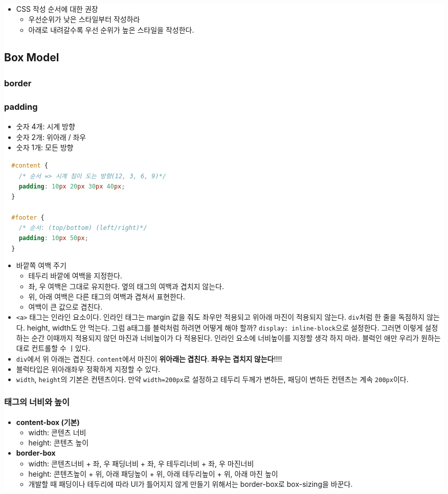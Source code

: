 

- CSS 작성 순서에 대한 권장
  - 우선순위가 낮은 스타일부터 작성하라
  - 아래로 내려갈수록 우선 순위가 높은 스타일을 작성한다.



## Box Model

### border



### padding

- 숫자 4개: 시계 방향
- 숫자 2개: 위아래 / 좌우
- 숫자 1개: 모든 방향

```css
  #content {
    /* 순서 => 시계 침이 도는 방향(12, 3, 6, 9)*/
    padding: 10px 20px 30px 40px; 
  }

  #footer {
    /* 순서: (top/bottom) (left/right)*/
    padding: 10px 50px; 
  }
```

- 바깥쪽 여백 주기
  - 테두리 바깥에 여백을 지정한다.
  - 좌, 우 여백은 그대로 유지한다. 옆의 태그의 여백과 겹치지 않는다.
  - 위, 아래 여백은 다른 태그의 여백과 겹쳐서 표현한다.
  - 여백이 큰 값으로 겹친다.
- `<a>` 태그는 인라인 요소이다. 인라인 태그는 margin 값을 줘도 좌우만 적용되고 위아래 마진이 적용되지 않는다. `div`처럼 한 줄을 독점하지 않는다. height, width도 안 먹는다. 그럼 a태그를 블럭처럼 하려면 어떻게 해야 할까? `display: inline-block`으로 설정한다. 그러면 이렇게 설정하는 순간 이때까지 적용되지 않던 마진과 너비높이가 다 적용된다. 인라인 요소에 너비높이를 지정할 생각 하지 마라. 블럭인 애만 우리가 원하는 대로 컨트롤할 수 ㅣ있다.
- `div`에서 위 아래는 겹친다. `content`에서 마진이 **위아래는 겹친다**. **좌우는 겹치지 않는다**!!!!
- 블럭타입은 위아래좌우 정확하게 지정할 수 있다. 
- `width`, `height`의 기본은 컨텐츠이다. 만약 `width=200px`로 설정하고 테두리 두께가 변하든, 패딩이 변하든 컨텐츠는 계속 `200px`이다.



### 태그의 너비와 높이

- **content-box (기본)**
  - width: 콘텐츠 너비
  - height: 콘텐츠 높이
- **border-box**
  - width: 콘텐츠너비 + 좌, 우 패딩너비 + 좌, 우 테두리너비 + 좌, 우 마진너비
  - height: 콘텐츠높이 + 위, 아래 패딩높이 + 위, 아래 테두리높이 + 위, 아래 마진 높이
  - 개발할 때 패딩이나 테두리에 따라 UI가 틀어지지 않게 만들기 위해서는 border-box로 box-sizing을 바꾼다.
